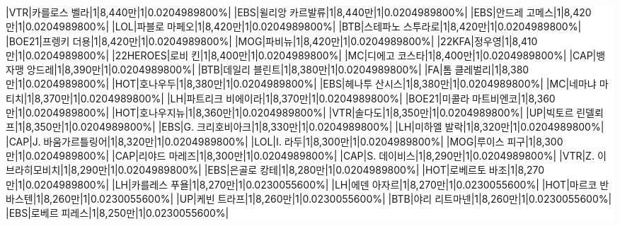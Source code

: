 |VTR|카를로스 벨라|1|8,440만|1|0.0204989800%|
|EBS|윌리앙 카르발류|1|8,440만|1|0.0204989800%|
|EBS|안드레 고메스|1|8,420만|1|0.0204989800%|
|LOL|파블로 마페오|1|8,420만|1|0.0204989800%|
|BTB|스테파노 스투라로|1|8,420만|1|0.0204989800%|
|BOE21|프렝키 더용|1|8,420만|1|0.0204989800%|
|MOG|파비뉴|1|8,420만|1|0.0204989800%|
|22KFA|정우영|1|8,410만|1|0.0204989800%|
|22HEROES|로비 킨|1|8,400만|1|0.0204989800%|
|MC|디에고 코스타|1|8,400만|1|0.0204989800%|
|CAP|뱅자맹 앙드레|1|8,390만|1|0.0204989800%|
|BTB|데일리 블린트|1|8,380만|1|0.0204989800%|
|FA|톰 클레벌리|1|8,380만|1|0.0204989800%|
|HOT|호나우두|1|8,380만|1|0.0204989800%|
|EBS|헤나투 산시스|1|8,380만|1|0.0204989800%|
|MC|네마냐 마티치|1|8,370만|1|0.0204989800%|
|LH|파트리크 비에이라|1|8,370만|1|0.0204989800%|
|BOE21|미콜라 마트비엔코|1|8,360만|1|0.0204989800%|
|HOT|호나우지뉴|1|8,360만|1|0.0204989800%|
|VTR|솔다도|1|8,350만|1|0.0204989800%|
|UP|빅토르 린델뢰프|1|8,350만|1|0.0204989800%|
|EBS|G. 크리호비아크|1|8,330만|1|0.0204989800%|
|LH|미하엘 발락|1|8,320만|1|0.0204989800%|
|CAP|J. 바움가르틀링어|1|8,320만|1|0.0204989800%|
|LOL|I. 라두|1|8,300만|1|0.0204989800%|
|MOG|루이스 피구|1|8,300만|1|0.0204989800%|
|CAP|리야드 마레즈|1|8,300만|1|0.0204989800%|
|CAP|S. 데이비스|1|8,290만|1|0.0204989800%|
|VTR|Z. 이브라히모비치|1|8,290만|1|0.0204989800%|
|EBS|은골로 캉테|1|8,280만|1|0.0204989800%|
|HOT|로베르토 바조|1|8,270만|1|0.0204989800%|
|LH|카를레스 푸욜|1|8,270만|1|0.0230055600%|
|LH|에덴 아자르|1|8,270만|1|0.0230055600%|
|HOT|마르코 반바스텐|1|8,260만|1|0.0230055600%|
|UP|케빈 트라프|1|8,260만|1|0.0230055600%|
|BTB|야리 리트마넨|1|8,260만|1|0.0230055600%|
|EBS|로베르 피레스|1|8,250만|1|0.0230055600%|